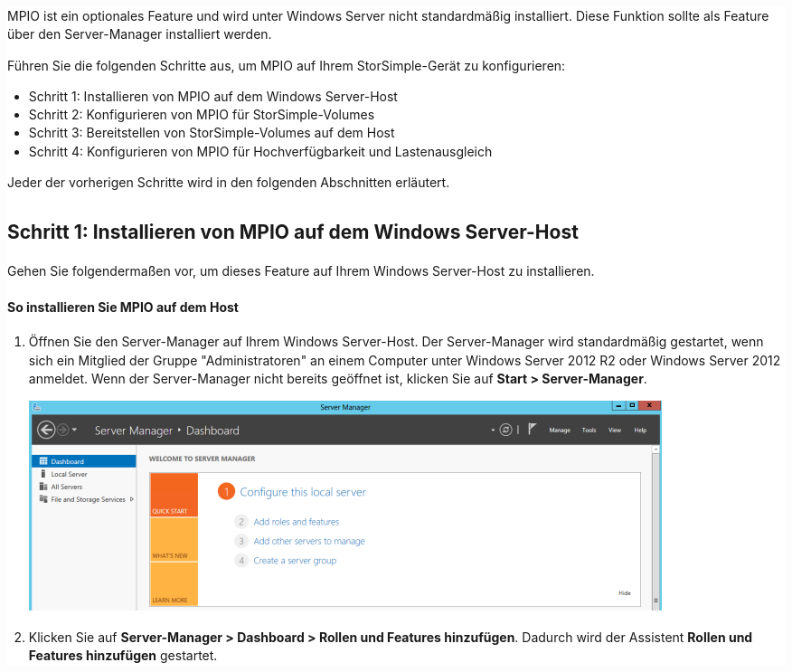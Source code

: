 MPIO ist ein optionales Feature und wird unter Windows Server nicht standardmäßig installiert. Diese Funktion sollte als Feature über den Server-Manager installiert werden.

Führen Sie die folgenden Schritte aus, um MPIO auf Ihrem StorSimple-Gerät zu konfigurieren:

* Schritt 1: Installieren von MPIO auf dem Windows Server-Host
* Schritt 2: Konfigurieren von MPIO für StorSimple-Volumes
* Schritt 3: Bereitstellen von StorSimple-Volumes auf dem Host
* Schritt 4: Konfigurieren von MPIO für Hochverfügbarkeit und Lastenausgleich

Jeder der vorherigen Schritte wird in den folgenden Abschnitten erläutert.

## <a name="step-1-install-mpio-on-the-windows-server-host"></a>Schritt 1: Installieren von MPIO auf dem Windows Server-Host

Gehen Sie folgendermaßen vor, um dieses Feature auf Ihrem Windows Server-Host zu installieren.

#### <a name="to-install-mpio-on-the-host"></a>So installieren Sie MPIO auf dem Host

1. Öffnen Sie den Server-Manager auf Ihrem Windows Server-Host. Der Server-Manager wird standardmäßig gestartet, wenn sich ein Mitglied der Gruppe "Administratoren" an einem Computer unter Windows Server 2012 R2 oder Windows Server 2012 anmeldet. Wenn der Server-Manager nicht bereits geöffnet ist, klicken Sie auf **Start > Server-Manager**.
   
   ![Server-Manager](./media/storsimple-configure-mpio-windows-server/IC740997.png)

2. Klicken Sie auf **Server-Manager > Dashboard > Rollen und Features hinzufügen**. Dadurch wird der Assistent **Rollen und Features hinzufügen** gestartet.
   